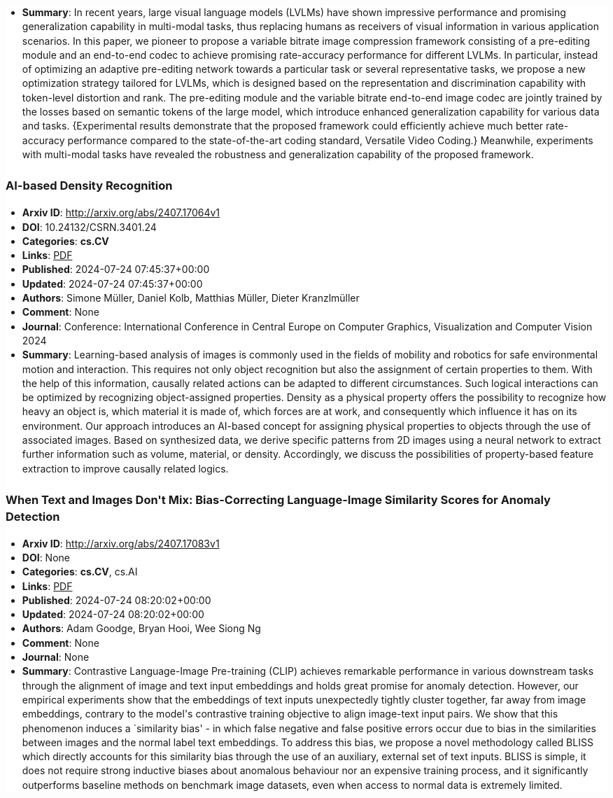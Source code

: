 - **Summary**: In recent years, large visual language models (LVLMs) have shown impressive performance and promising generalization capability in multi-modal tasks, thus replacing humans as receivers of visual information in various application scenarios. In this paper, we pioneer to propose a variable bitrate image compression framework consisting of a pre-editing module and an end-to-end codec to achieve promising rate-accuracy performance for different LVLMs. In particular, instead of optimizing an adaptive pre-editing network towards a particular task or several representative tasks, we propose a new optimization strategy tailored for LVLMs, which is designed based on the representation and discrimination capability with token-level distortion and rank. The pre-editing module and the variable bitrate end-to-end image codec are jointly trained by the losses based on semantic tokens of the large model, which introduce enhanced generalization capability for various data and tasks. {Experimental results demonstrate that the proposed framework could efficiently achieve much better rate-accuracy performance compared to the state-of-the-art coding standard, Versatile Video Coding.} Meanwhile, experiments with multi-modal tasks have revealed the robustness and generalization capability of the proposed framework.



### AI-based Density Recognition
- **Arxiv ID**: http://arxiv.org/abs/2407.17064v1
- **DOI**: 10.24132/CSRN.3401.24
- **Categories**: **cs.CV**
- **Links**: [PDF](http://arxiv.org/pdf/2407.17064v1)
- **Published**: 2024-07-24 07:45:37+00:00
- **Updated**: 2024-07-24 07:45:37+00:00
- **Authors**: Simone Müller, Daniel Kolb, Matthias Müller, Dieter Kranzlmüller
- **Comment**: None
- **Journal**: Conference: International Conference in Central Europe on Computer
  Graphics, Visualization and Computer Vision 2024
- **Summary**: Learning-based analysis of images is commonly used in the fields of mobility and robotics for safe environmental motion and interaction. This requires not only object recognition but also the assignment of certain properties to them. With the help of this information, causally related actions can be adapted to different circumstances. Such logical interactions can be optimized by recognizing object-assigned properties. Density as a physical property offers the possibility to recognize how heavy an object is, which material it is made of, which forces are at work, and consequently which influence it has on its environment. Our approach introduces an AI-based concept for assigning physical properties to objects through the use of associated images. Based on synthesized data, we derive specific patterns from 2D images using a neural network to extract further information such as volume, material, or density. Accordingly, we discuss the possibilities of property-based feature extraction to improve causally related logics.



### When Text and Images Don't Mix: Bias-Correcting Language-Image Similarity Scores for Anomaly Detection
- **Arxiv ID**: http://arxiv.org/abs/2407.17083v1
- **DOI**: None
- **Categories**: **cs.CV**, cs.AI
- **Links**: [PDF](http://arxiv.org/pdf/2407.17083v1)
- **Published**: 2024-07-24 08:20:02+00:00
- **Updated**: 2024-07-24 08:20:02+00:00
- **Authors**: Adam Goodge, Bryan Hooi, Wee Siong Ng
- **Comment**: None
- **Journal**: None
- **Summary**: Contrastive Language-Image Pre-training (CLIP) achieves remarkable performance in various downstream tasks through the alignment of image and text input embeddings and holds great promise for anomaly detection. However, our empirical experiments show that the embeddings of text inputs unexpectedly tightly cluster together, far away from image embeddings, contrary to the model's contrastive training objective to align image-text input pairs. We show that this phenomenon induces a `similarity bias' - in which false negative and false positive errors occur due to bias in the similarities between images and the normal label text embeddings. To address this bias, we propose a novel methodology called BLISS which directly accounts for this similarity bias through the use of an auxiliary, external set of text inputs. BLISS is simple, it does not require strong inductive biases about anomalous behaviour nor an expensive training process, and it significantly outperforms baseline methods on benchmark image datasets, even when access to normal data is extremely limited.
